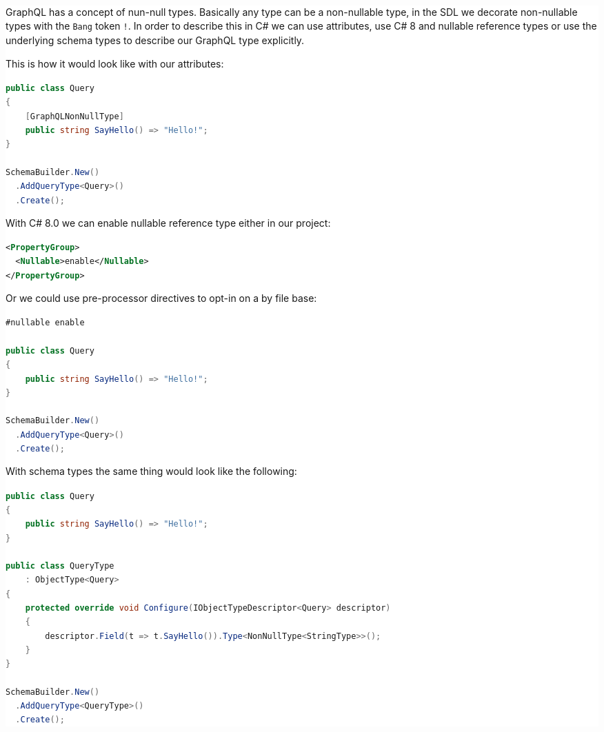 GraphQL has a concept of nun-null types. Basically any type can be a non-nullable type, in the SDL we decorate non-nullable types with the `Bang` token `!`. In order to describe this in C# we can use attributes, use C# 8 and nullable reference types or use the underlying schema types to describe our GraphQL type explicitly.

This is how it would look like with our attributes:

```csharp
public class Query
{
    [GraphQLNonNullType]
    public string SayHello() => "Hello!";
}

SchemaBuilder.New()
  .AddQueryType<Query>()
  .Create();
```

With C# 8.0 we can enable nullable reference type either in our project:

```xml
<PropertyGroup>
  <Nullable>enable</Nullable>
</PropertyGroup>
```

Or we could use pre-processor directives to opt-in on a by file base:

```csharp
#nullable enable

public class Query
{
    public string SayHello() => "Hello!";
}

SchemaBuilder.New()
  .AddQueryType<Query>()
  .Create();
```

With schema types the same thing would look like the following:

```csharp
public class Query
{
    public string SayHello() => "Hello!";
}

public class QueryType
    : ObjectType<Query>
{
    protected override void Configure(IObjectTypeDescriptor<Query> descriptor)
    {
        descriptor.Field(t => t.SayHello()).Type<NonNullType<StringType>>();
    }
}

SchemaBuilder.New()
  .AddQueryType<QueryType>()
  .Create();
```
